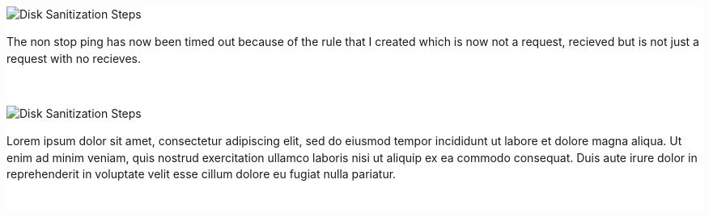   <p>
<img src="https://i.imgur.com/mtkGa1j.png" height="80%" width="80%" alt="Disk Sanitization Steps"/>
</p>
<p>
The non stop ping has now been timed out because of the rule that I created which is now not a request, recieved but is not just a request with no recieves.
</p>
<br />

<p>
<img src="https://i.imgur.com/DJmEXEB.png" height="80%" width="80%" alt="Disk Sanitization Steps"/>
</p>
<p>
Lorem ipsum dolor sit amet, consectetur adipiscing elit, sed do eiusmod tempor incididunt ut labore et dolore magna aliqua. Ut enim ad minim veniam, quis nostrud exercitation ullamco laboris nisi ut aliquip ex ea commodo consequat. Duis aute irure dolor in reprehenderit in voluptate velit esse cillum dolore eu fugiat nulla pariatur.
</p>
<br />
